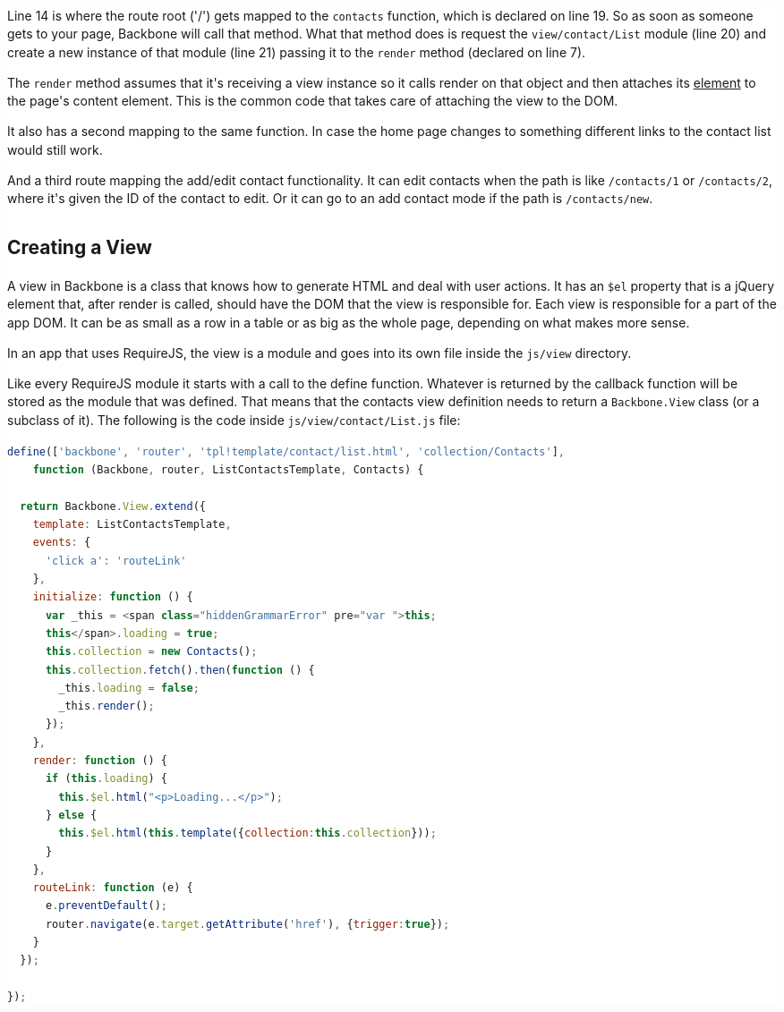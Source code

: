 Line 14 is where the route root ('/') gets mapped to the `contacts` function, which is declared on line 19. So as soon as someone gets to your page, Backbone will call that method. What that method does is request the `view/contact/List` module (line 20) and create a new instance of that module (line 21) passing it to the `render` method (declared on line 7).

The `render` method assumes that it's receiving a view instance so it calls render on that object and then attaches its [element](http://backbonejs.org/#View-$el) to the page's content element. This is the common code that takes care of attaching the view to the DOM.

It also has a second mapping to the same function. In case the home page changes to something different links to the contact list would still work.

And a third route mapping the add/edit contact functionality. It can edit contacts when the path is like `/contacts/1` or `/contacts/2`, where it's given the ID of the contact to edit. Or it can go to an add contact mode if the path is `/contacts/new`.

## Creating a View

A view in Backbone is a class that knows how to generate HTML and deal with user actions. It has an `$el` property that is a jQuery element that, after render is called, should have the DOM that the view is responsible for. Each view is responsible for a part of the app DOM. It can be as small as a row in a table or as big as the whole page, depending on what makes more sense.

In an app that uses RequireJS, the view is a module and goes into its own file inside the `js/view` directory.

Like every RequireJS module it starts with a call to the define function. Whatever is returned by the callback function will be stored as the module that was defined. That means that the contacts view definition needs to return a `Backbone.View` class (or a subclass of it). The following is the code inside `js/view/contact/List.js` file:

```javascript
define(['backbone', 'router', 'tpl!template/contact/list.html', 'collection/Contacts'],
    function (Backbone, router, ListContactsTemplate, Contacts) {

  return Backbone.View.extend({
    template: ListContactsTemplate,
    events: {
      'click a': 'routeLink'
    },
    initialize: function () {
      var _this = <span class="hiddenGrammarError" pre="var ">this;
      this</span>.loading = true;
      this.collection = new Contacts();
      this.collection.fetch().then(function () {
        _this.loading = false;
        _this.render();
      });
    },
    render: function () {
      if (this.loading) {
        this.$el.html("<p>Loading...</p>");
      } else {
        this.$el.html(this.template({collection:this.collection}));
      }
    },
    routeLink: function (e) {
      e.preventDefault();
      router.navigate(e.target.getAttribute('href'), {trigger:true});
    }
  });

});
```
